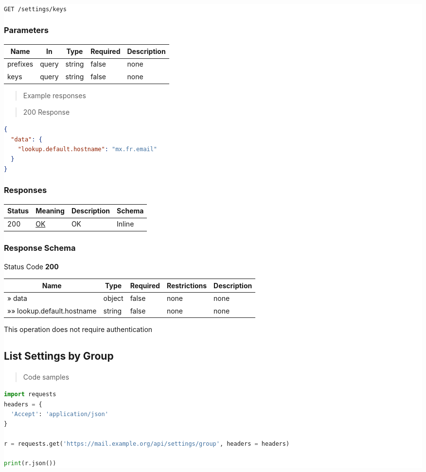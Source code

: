 `GET /settings/keys`

<h3 id="list-settings-by-key-parameters">Parameters</h3>

|Name|In|Type|Required|Description|
|---|---|---|---|---|
|prefixes|query|string|false|none|
|keys|query|string|false|none|

> Example responses

> 200 Response

```json
{
  "data": {
    "lookup.default.hostname": "mx.fr.email"
  }
}
```

<h3 id="list-settings-by-key-responses">Responses</h3>

|Status|Meaning|Description|Schema|
|---|---|---|---|
|200|[OK](https://tools.ietf.org/html/rfc7231#section-6.3.1)|OK|Inline|

<h3 id="list-settings-by-key-responseschema">Response Schema</h3>

Status Code **200**

|Name|Type|Required|Restrictions|Description|
|---|---|---|---|---|
|» data|object|false|none|none|
|»» lookup.default.hostname|string|false|none|none|

<aside class="success">
This operation does not require authentication
</aside>

## List Settings by Group

> Code samples

```python
import requests
headers = {
  'Accept': 'application/json'
}

r = requests.get('https://mail.example.org/api/settings/group', headers = headers)

print(r.json())

```
